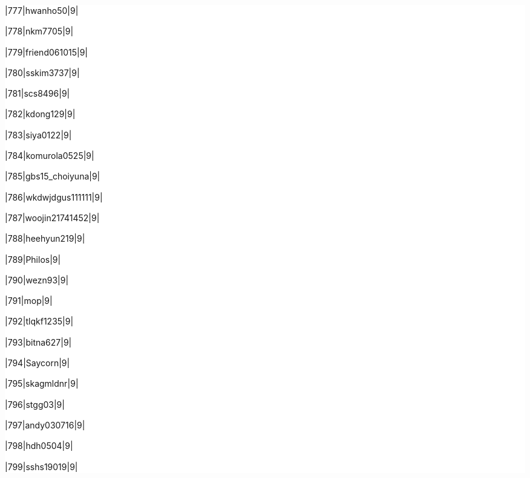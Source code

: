 |777|hwanho50|9|

|778|nkm7705|9|

|779|friend061015|9|

|780|sskim3737|9|

|781|scs8496|9|

|782|kdong129|9|

|783|siya0122|9|

|784|komurola0525|9|

|785|gbs15&#95;choiyuna|9|

|786|wkdwjdgus111111|9|

|787|woojin21741452|9|

|788|heehyun219|9|

|789|Philos|9|

|790|wezn93|9|

|791|mop|9|

|792|tlqkf1235|9|

|793|bitna627|9|

|794|Saycorn|9|

|795|skagmldnr|9|

|796|stgg03|9|

|797|andy030716|9|

|798|hdh0504|9|

|799|sshs19019|9|

